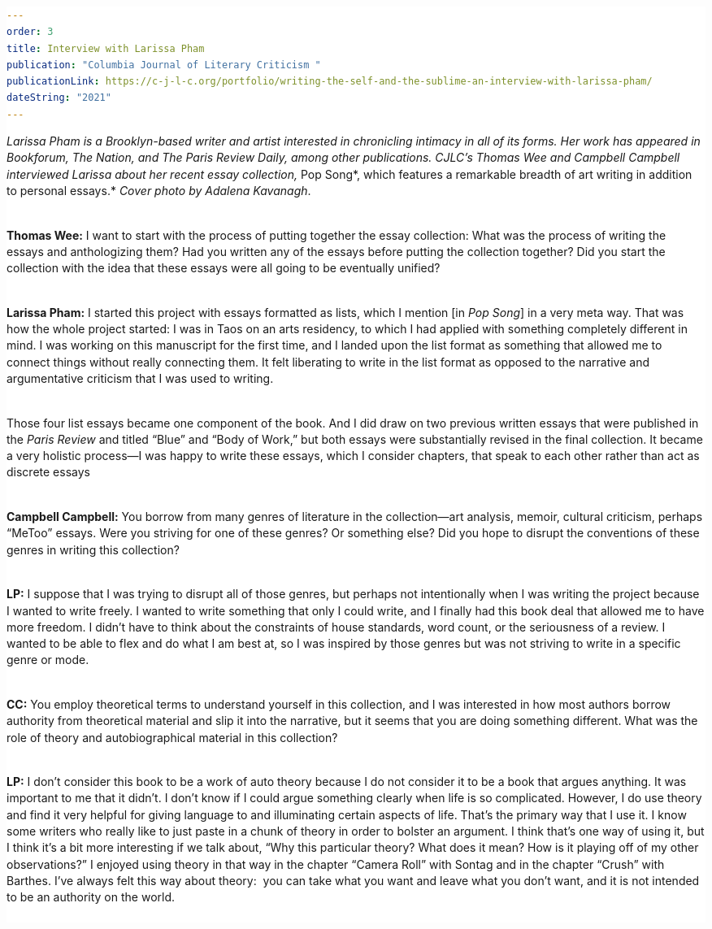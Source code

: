 ```yaml
---
order: 3
title: Interview with Larissa Pham
publication: "Columbia Journal of Literary Criticism "
publicationLink: https://c-j-l-c.org/portfolio/writing-the-self-and-the-sublime-an-interview-with-larissa-pham/
dateString: "2021"
---
```

*Larissa Pham is a Brooklyn-based writer and artist interested in chronicling intimacy in all of its forms. Her work has appeared in Bookforum, The Nation, and The Paris Review Daily, among other publications. CJLC’s Thomas Wee and Campbell Campbell interviewed Larissa about her recent essay collection,* Pop Song*, which features a remarkable breadth of art writing in addition to personal essays.* *Cover photo by Adalena Kavanagh*.<br><br>

**Thomas Wee:** I want to start with the process of putting together the essay collection: What was the process of writing the essays and anthologizing them? Had you written any of the essays before putting the collection together? Did you start the collection with the idea that these essays were all going to be eventually unified?<br><br>

**Larissa Pham:** I started this project with essays formatted as lists, which I mention [in *Pop Song*] in a very meta way. That was how the whole project started: I was in Taos on an arts residency, to which I had applied with something completely different in mind. I was working on this manuscript for the first time, and I landed upon the list format as something that allowed me to connect things without really connecting them. It felt liberating to write in the list format as opposed to the narrative and argumentative criticism that I was used to writing. <br><br>

Those four list essays became one component of the book. And I did draw on two previous written essays that were published in the *Paris Review* and titled “Blue” and “Body of Work,” but both essays were substantially revised in the final collection. It became a very holistic process—I was happy to write these essays, which I consider chapters, that speak to each other rather than act as discrete essays<br><br>

**Campbell Campbell:** You borrow from many genres of literature in the collection—art analysis, memoir, cultural criticism, perhaps “MeToo” essays. Were you striving for one of these genres? Or something else? Did you hope to disrupt the conventions of these genres in writing this collection?<br><br>

**LP:** I suppose that I was trying to disrupt all of those genres, but perhaps not intentionally when I was writing the project because I wanted to write freely. I wanted to write something that only I could write, and I finally had this book deal that allowed me to have more freedom. I didn’t have to think about the constraints of house standards, word count, or the seriousness of a review. I wanted to be able to flex and do what I am best at, so I was inspired by those genres but was not striving to write in a specific genre or mode. <br><br>

**CC:** You employ theoretical terms to understand yourself in this collection, and I was interested in how most authors borrow authority from theoretical material and slip it into the narrative, but it seems that you are doing something different. What was the role of theory and autobiographical material in this collection? <br><br>

**LP:** I don’t consider this book to be a work of auto theory because I do not consider it to be a book that argues anything. It was important to me that it didn’t. I don’t know if I could argue something clearly when life is so complicated. However, I do use theory and find it very helpful for giving language to and illuminating certain aspects of life. That’s the primary way that I use it. I know some writers who really like to just paste in a chunk of theory in order to bolster an argument. I think that’s one way of using it, but I think it’s a bit more interesting if we talk about, “Why this particular theory? What does it mean? How is it playing off of my other observations?” I enjoyed using theory in that way in the chapter “Camera Roll” with Sontag and in the chapter “Crush” with Barthes. I’ve always felt this way about theory:  you can take what you want and leave what you don’t want, and it is not intended to be an authority on the world. <br><br>
